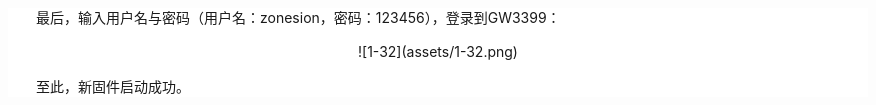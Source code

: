 &emsp;&emsp;最后，输入用户名与密码（用户名：zonesion，密码：123456），登录到GW3399：

<center>![1-32](assets/1-32.png)</center>

&emsp;&emsp;至此，新固件启动成功。
